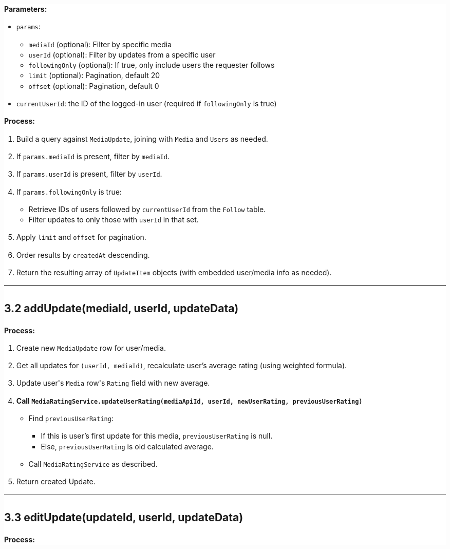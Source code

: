 **Parameters:**

* `params`:
  * `mediaId` (optional): Filter by specific media
  * `userId` (optional): Filter by updates from a specific user
  * `followingOnly` (optional): If true, only include users the requester follows
  * `limit` (optional): Pagination, default 20
  * `offset` (optional): Pagination, default 0

* `currentUserId`: the ID of the logged-in user (required if `followingOnly` is true)

**Process:**

1. Build a query against `MediaUpdate`, joining with `Media` and `Users` as needed.

2. If `params.mediaId` is present, filter by `mediaId`.

3. If `params.userId` is present, filter by `userId`.

4. If `params.followingOnly` is true:
   * Retrieve IDs of users followed by `currentUserId` from the `Follow` table.
   * Filter updates to only those with `userId` in that set.

5. Apply `limit` and `offset` for pagination.

6. Order results by `createdAt` descending.

7. Return the resulting array of `UpdateItem` objects (with embedded user/media info as needed).

---

## 3.2 addUpdate(mediaId, userId, updateData)

**Process:**

1. Create new `MediaUpdate` row for user/media.

2. Get all updates for `(userId, mediaId)`, recalculate user’s average rating (using weighted formula).

3. Update user's `Media` row's `Rating` field with new average.

4. **Call `MediaRatingService.updateUserRating(mediaApiId, userId, newUserRating, previousUserRating)`**

   * Find `previousUserRating`:
     * If this is user’s first update for this media, `previousUserRating` is null.
     * Else, `previousUserRating` is old calculated average.

   * Call `MediaRatingService` as described.

5. Return created Update.

---

## 3.3 editUpdate(updateId, userId, updateData)

**Process:**
